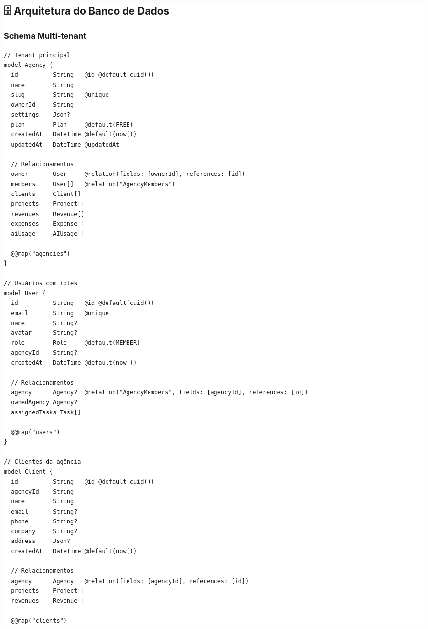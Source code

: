 ## 🗄️ Arquitetura do Banco de Dados

### **Schema Multi-tenant**

```prisma
// Tenant principal
model Agency {
  id          String   @id @default(cuid())
  name        String
  slug        String   @unique
  ownerId     String
  settings    Json?
  plan        Plan     @default(FREE)
  createdAt   DateTime @default(now())
  updatedAt   DateTime @updatedAt
  
  // Relacionamentos
  owner       User     @relation(fields: [ownerId], references: [id])
  members     User[]   @relation("AgencyMembers")
  clients     Client[]
  projects    Project[]
  revenues    Revenue[]
  expenses    Expense[]
  aiUsage     AIUsage[]
  
  @@map("agencies")
}

// Usuários com roles
model User {
  id          String   @id @default(cuid())
  email       String   @unique
  name        String?
  avatar      String?
  role        Role     @default(MEMBER)
  agencyId    String?
  createdAt   DateTime @default(now())
  
  // Relacionamentos
  agency      Agency?  @relation("AgencyMembers", fields: [agencyId], references: [id])
  ownedAgency Agency?
  assignedTasks Task[]
  
  @@map("users")
}

// Clientes da agência
model Client {
  id          String   @id @default(cuid())
  agencyId    String
  name        String
  email       String?
  phone       String?
  company     String?
  address     Json?
  createdAt   DateTime @default(now())
  
  // Relacionamentos
  agency      Agency   @relation(fields: [agencyId], references: [id])
  projects    Project[]
  revenues    Revenue[]
  
  @@map("clients")
```